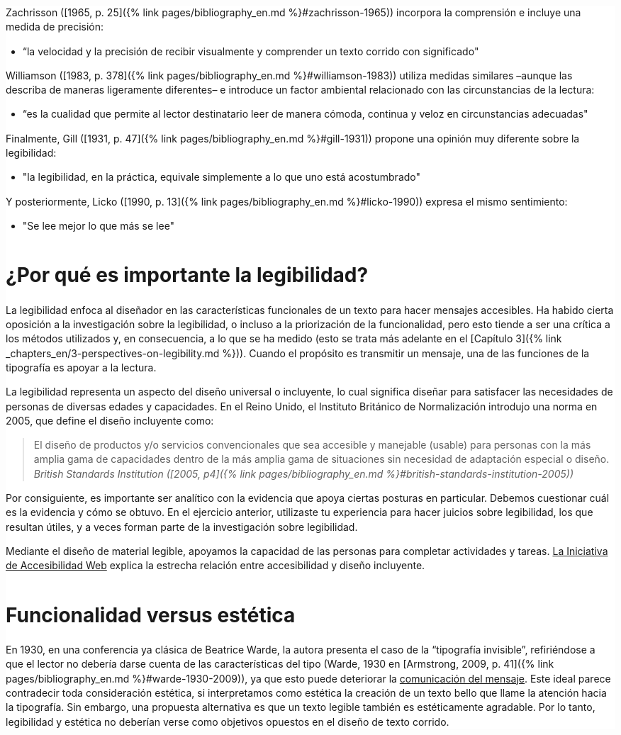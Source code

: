 Zachrisson ([1965, p. 25]({% link pages/bibliography_en.md %}#zachrisson-1965)) incorpora la comprensión e incluye una medida de precisión:
- “la velocidad y la precisión de recibir visualmente y comprender un texto corrido con significado"

Williamson ([1983, p. 378]({% link pages/bibliography_en.md %}#williamson-1983)) utiliza medidas similares –aunque las describa de maneras ligeramente diferentes– e introduce un factor ambiental relacionado con las circunstancias de la lectura:
- “es la cualidad que permite al lector destinatario leer de manera cómoda, continua y veloz en circunstancias adecuadas"

Finalmente,  Gill ([1931, p. 47]({% link pages/bibliography_en.md %}#gill-1931)) propone una opinión muy diferente sobre la legibilidad:
- "la legibilidad, en la práctica, equivale simplemente a lo que uno está acostumbrado"

Y posteriormente, Licko ([1990, p. 13]({% link pages/bibliography_en.md %}#licko-1990)) expresa el mismo sentimiento:
- "Se lee mejor lo que más se lee"
</aside>

# ¿Por qué es importante la legibilidad?

La legibilidad enfoca al diseñador en las características funcionales de un texto para hacer mensajes accesibles. Ha habido cierta oposición a la investigación sobre la legibilidad, o incluso a la priorización de la funcionalidad, pero esto tiende a ser una crítica a los métodos utilizados y, en consecuencia, a lo que se ha medido (esto se trata más adelante en el [Capítulo 3]({% link _chapters_en/3-perspectives-on-legibility.md %})). Cuando el propósito es transmitir un mensaje, una de las funciones de la tipografía es apoyar a la lectura.

La legibilidad representa un aspecto del diseño universal o incluyente, lo cual significa diseñar para satisfacer las necesidades de personas de diversas edades y capacidades. En el Reino Unido, el Instituto Británico de Normalización introdujo una norma en 2005, que define el diseño incluyente como:

> El diseño de productos y/o servicios convencionales que sea accesible y manejable (usable) para personas con la más amplia gama de capacidades dentro de la más amplia gama de situaciones sin necesidad de adaptación especial o diseño.\
_British Standards Institution ([2005, p4]({% link pages/bibliography_en.md %}#british-standards-institution-2005))_

Por consiguiente, es importante ser analítico con la evidencia que apoya ciertas posturas en particular. Debemos cuestionar cuál es la evidencia y cómo se obtuvo. En el ejercicio anterior, utilizaste tu experiencia para hacer juicios sobre legibilidad, los que resultan útiles, y a veces forman parte de la investigación sobre legibilidad. 

Mediante el diseño de material legible, apoyamos la capacidad de las personas para completar actividades y tareas. [La Iniciativa de Accesibilidad Web]((https://www.w3.org/WAI/intro/usable)) explica la estrecha relación entre accesibilidad y diseño incluyente.

# Funcionalidad versus estética

En 1930, en una conferencia ya clásica de Beatrice Warde, la autora presenta el caso de la “tipografía invisible”, refiriéndose a que el lector no debería darse cuenta de las características del tipo (Warde, 1930 en [Armstrong, 2009, p. 41]({% link pages/bibliography_en.md %}#warde-1930-2009)), ya que esto puede deteriorar la [comunicación del mensaje](#sn:warde-readability). Este ideal parece contradecir toda consideración estética, si interpretamos como estética la creación de un texto bello que llame la atención hacia la tipografía. Sin embargo, una propuesta alternativa es que un texto legible también es estéticamente agradable. Por lo tanto, legibilidad y estética no deberían verse como objetivos opuestos en el diseño de texto corrido.
